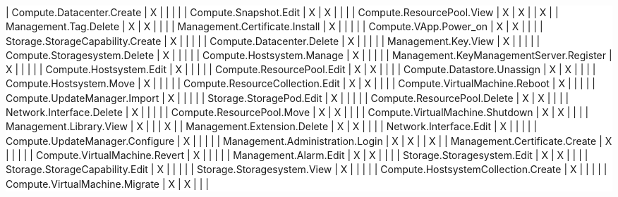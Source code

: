 | Compute.Datacenter.Create                              | X           |             |             |                   |
| Compute.Snapshot.Edit                                  | X           | X           |             |                   |
| Compute.ResourcePool.View                              | X           | X           |             | X                 |
| Management.Tag.Delete                                  | X           | X           |             |                   |
| Management.Certificate.Install                         | X           |             |             |                   |
| Compute.VApp.Power_on                                  | X           | X           |             |                   |
| Storage.StorageCapability.Create                       | X           |             |             |                   |
| Compute.Datacenter.Delete                              | X           |             |             |                   |
| Management.Key.View                                    | X           |             |             |                   |
| Compute.Storagesystem.Delete                           | X           |             |             |                   |
| Compute.Hostsystem.Manage                              | X           |             |             |                   |
| Management.KeyManagementServer.Register                | X           |             |             |                   |
| Compute.Hostsystem.Edit                                | X           |             |             |                   |
| Compute.ResourcePool.Edit                              | X           | X           |             |                   |
| Compute.Datastore.Unassign                             | X           | X           |             |                   |
| Compute.Hostsystem.Move                                | X           |             |             |                   |
| Compute.ResourceCollection.Edit                        | X           | X           |             |                   |
| Compute.VirtualMachine.Reboot                          | X           |             |             |                   |
| Compute.UpdateManager.Import                           | X           |             |             |                   |
| Storage.StoragePod.Edit                                | X           |             |             |                   |
| Compute.ResourcePool.Delete                            | X           | X           |             |                   |
| Network.Interface.Delete                               | X           |             |             |                   |
| Compute.ResourcePool.Move                              | X           | X           |             |                   |
| Compute.VirtualMachine.Shutdown                        | X           | X           |             |                   |
| Management.Library.View                                | X           |             |             | X                 |
| Management.Extension.Delete                            | X           | X           |             |                   |
| Network.Interface.Edit                                 | X           |             |             |                   |
| Compute.UpdateManager.Configure                        | X           |             |             |                   |
| Management.Administration.Login                        | X           | X           |             | X                 |
| Management.Certificate.Create                          | X           |             |             |                   |
| Compute.VirtualMachine.Revert                          | X           |             |             |                   |
| Management.Alarm.Edit                                  | X           | X           |             |                   |
| Storage.Storagesystem.Edit                             | X           | X           |             |                   |
| Storage.StorageCapability.Edit                         | X           |             |             |                   |
| Storage.Storagesystem.View                             | X           |             |             |                   |
| Compute.HostsystemCollection.Create                    | X           |             |             |                   |
| Compute.VirtualMachine.Migrate                         | X           | X           |             |                   |